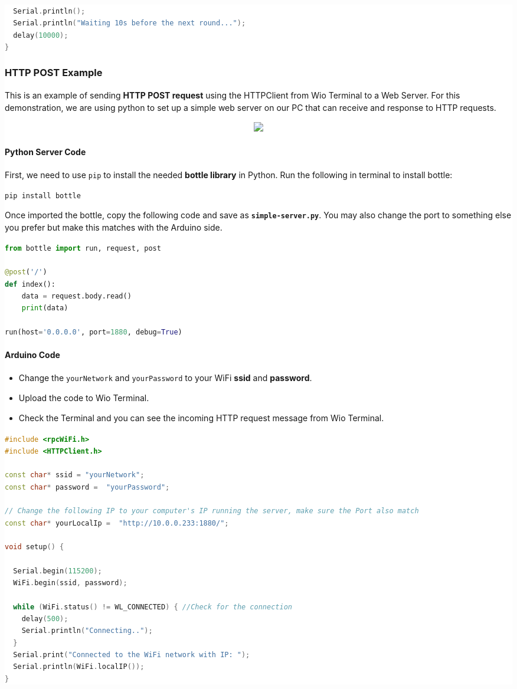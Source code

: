 ```cpp
  Serial.println();
  Serial.println("Waiting 10s before the next round...");
  delay(10000);
}
```

### HTTP POST Example

This is an example of sending **HTTP POST request** using the HTTPClient from Wio Terminal to a Web Server. For this demonstration, we are using python to set up a simple web server on our PC that can receive and response to HTTP requests.

<div align="center"><img src="https://files.seeedstudio.com/wiki/Wio-Terminal-Advanced-Wi-Fi/HTTP-POST.png" /></div>

#### Python Server Code

First, we need to use `pip` to install the needed **bottle library** in Python. Run the following in terminal to install bottle:

```sh
pip install bottle
```

Once imported the bottle, copy the following code and save as **`simple-server.py`**. You may also change the port to something else you prefer but make this matches with the Arduino side.

```py
from bottle import run, request, post

@post('/')
def index():
    data = request.body.read()
    print(data)

run(host='0.0.0.0', port=1880, debug=True)
```

#### Arduino Code

- Change the `yourNetwork` and `yourPassword` to your WiFi **ssid** and **password**.

- Upload the code to Wio Terminal.

- Check the Terminal and you can see the incoming HTTP request message from Wio Terminal.

```cpp
#include <rpcWiFi.h>
#include <HTTPClient.h>

const char* ssid = "yourNetwork";
const char* password =  "yourPassword";

// Change the following IP to your computer's IP running the server, make sure the Port also match
const char* yourLocalIp =  "http://10.0.0.233:1880/";

void setup() {

  Serial.begin(115200);
  WiFi.begin(ssid, password);

  while (WiFi.status() != WL_CONNECTED) { //Check for the connection
    delay(500);
    Serial.println("Connecting..");
  }
  Serial.print("Connected to the WiFi network with IP: ");
  Serial.println(WiFi.localIP());
}

```